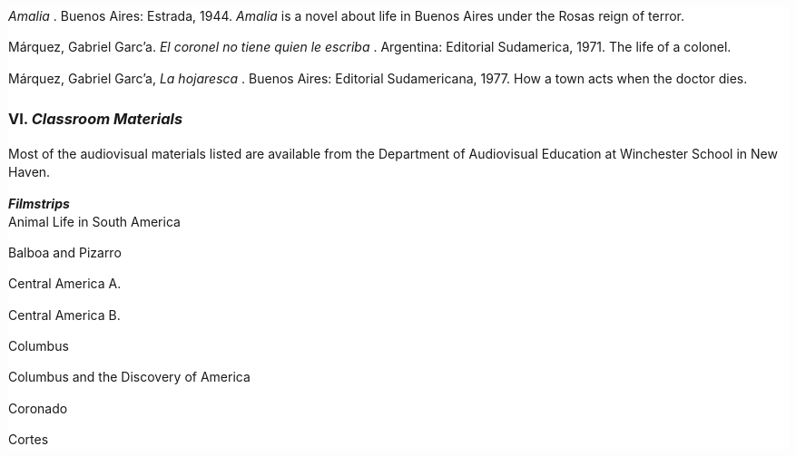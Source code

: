 <i>
Amalia
</i>
. Buenos Aires: Estrada, 1944.
<i>
Amalia
</i>
is a novel about life in Buenos Aires under the Rosas reign of terror.
</p>
<p>
Márquez, Gabriel Garc’a.
<i>
El coronel no tiene quien le escriba
</i>
. Argentina: Editorial Sudamerica, 1971. The life of a colonel.
</p>
<p>
Márquez, Gabriel Garc’a,
<i>
La hojaresca
</i>
. Buenos Aires: Editorial Sudamericana, 1977. How a town acts when the doctor dies.
</p>
<h3>
VI.
<i>
Classroom Materials
</i>
</h3>
Most of the audiovisual materials listed are available from the Department of Audiovisual Education at Winchester School in New Haven.
<p>
<b>
<i>
<i>
Filmstrips
</i>
</i>
</b>
<br/>
Animal Life in South America
</p>
<p>
Balboa and Pizarro
</p>
<p>
Central America A.
</p>
<p>
Central America B.
</p>
<p>
Columbus
</p>
<p>
Columbus and the Discovery of America
</p>
<p>
Coronado
</p>
<p>
Cortes
</p>
<p>